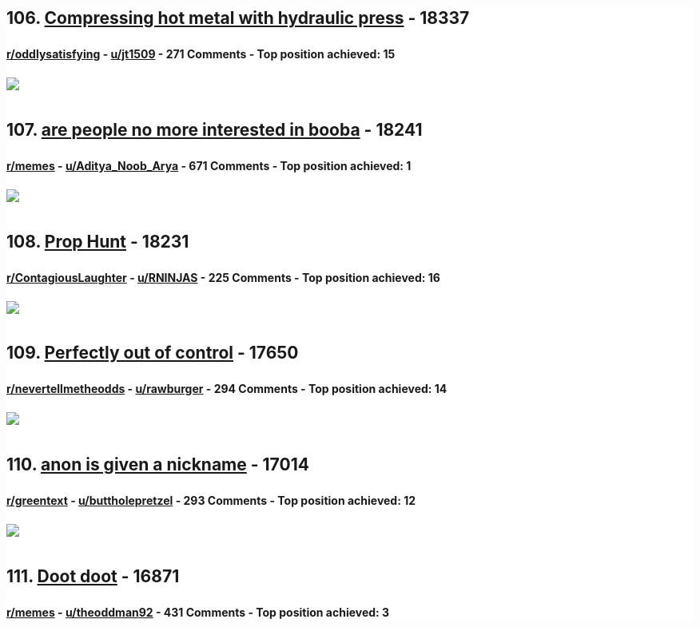 ## 106. [Compressing hot metal with hydraulic press](http://reddit.com/r/oddlysatisfying/comments/pubyn2/compressing_hot_metal_with_hydraulic_press/) - 18337
#### [r/oddlysatisfying](http://reddit.com/r/oddlysatisfying) - [u/jt1509](http://reddit.com/u/jt1509) - 271 Comments - Top position achieved: 15

<a href="https://v.redd.it/b934b72ukdp71"><img src="https://a.thumbs.redditmedia.com/WGmAkpFMzp0UWmZ0HkHWwv45_r2mMKxrwvYUkCQnat0.jpg"></img></a>

## 107. [are people no more interested in booba](http://reddit.com/r/memes/comments/pux4rv/are_people_no_more_interested_in_booba/) - 18241
#### [r/memes](http://reddit.com/r/memes) - [u/Aditya_Noob_Arya](http://reddit.com/u/Aditya_Noob_Arya) - 671 Comments - Top position achieved: 1

<a href="https://i.redd.it/52qgwnw01kp71.jpg"><img src="https://b.thumbs.redditmedia.com/YBy9p0a-HUnnDJs9sABevmu9lbv8fN2PE29k2_n40WM.jpg"></img></a>

## 108. [Prop Hunt](http://reddit.com/r/ContagiousLaughter/comments/puihcq/prop_hunt/) - 18231
#### [r/ContagiousLaughter](http://reddit.com/r/ContagiousLaughter) - [u/RNINJAS](http://reddit.com/u/RNINJAS) - 225 Comments - Top position achieved: 16

<a href="https://v.redd.it/wivopuzi0gp71"><img src="https://b.thumbs.redditmedia.com/3TX8A5YnXc0nyg2OkeMcioIeyivwAhGGhXs9LVmfbEc.jpg"></img></a>

## 109. [Perfectly out of control](http://reddit.com/r/nevertellmetheodds/comments/pufywt/perfectly_out_of_control/) - 17650
#### [r/nevertellmetheodds](http://reddit.com/r/nevertellmetheodds) - [u/rawburger](http://reddit.com/u/rawburger) - 294 Comments - Top position achieved: 14

<a href="https://v.redd.it/id4itfq01fp71"><img src="https://b.thumbs.redditmedia.com/tBn4m7x6K52Nzmed0gHm6UzfAUGZghMt-BJR-Ycfp9Y.jpg"></img></a>

## 110. [anon is given a nickname](http://reddit.com/r/greentext/comments/pube8r/anon_is_given_a_nickname/) - 17014
#### [r/greentext](http://reddit.com/r/greentext) - [u/buttholepretzel](http://reddit.com/u/buttholepretzel) - 293 Comments - Top position achieved: 12

<a href="https://i.redd.it/shjki17jedp71.jpg"><img src="https://b.thumbs.redditmedia.com/Poy4oCGDrTiDoZgBrWHcrvv0hy-RmHyhyVHWBDqCdGY.jpg"></img></a>

## 111. [Doot doot](http://reddit.com/r/memes/comments/puo7ro/doot_doot/) - 16871
#### [r/memes](http://reddit.com/r/memes) - [u/theoddman92](http://reddit.com/u/theoddman92) - 431 Comments - Top position achieved: 3
